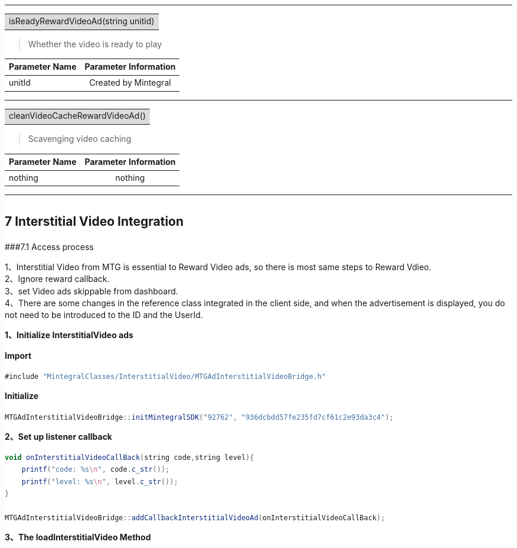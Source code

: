 ***



<table><tr><td bgcolor=#DCDCDC>isReadyRewardVideoAd(string unitid)</td></tr></table>

> Whether the video is ready to play

|Parameter Name       |		Parameter Information |
| ------------- |:-------------:|
| unitId  | Created by Mintegral  |

***

<table><tr><td bgcolor=#DCDCDC>cleanVideoCacheRewardVideoAd()</td></tr></table>

> Scavenging video caching

|Parameter Name       |		Parameter Information  |
| ------------- |:-------------:|
| nothing  | nothing  |

***


## 7 Interstitial Video Integration

###7.1 Access process 

1、Interstitial Video from MTG is essential to Reward Video ads, so there is most same steps to Reward Vdieo.    
2、Ignore reward callback.     
3、set Video ads skippable from dashboard.   
4、There are some changes in the reference class integrated in the client side, and when the advertisement is displayed, you do not need to be introduced to the ID and the UserId.   

**1、Initialize InterstitialVideo ads**  


**Import**  

```actionScript  
#include "MintegralClasses/InterstitialVideo/MTGAdInterstitialVideoBridge.h"
```

**Initialize**

```actionScript  
MTGAdInterstitialVideoBridge::initMintegralSDK("92762", "936dcbdd57fe235fd7cf61c2e93da3c4");
```

**2、Set up listener callback**  

```actionScript
void onInterstitialVideoCallBack(string code,string level){
    printf("code: %s\n", code.c_str());
    printf("level: %s\n", level.c_str());
}

MTGAdInterstitialVideoBridge::addCallbackInterstitialVideoAd(onInterstitialVideoCallBack);

```
**3、The loadInterstitialVideo Method**
